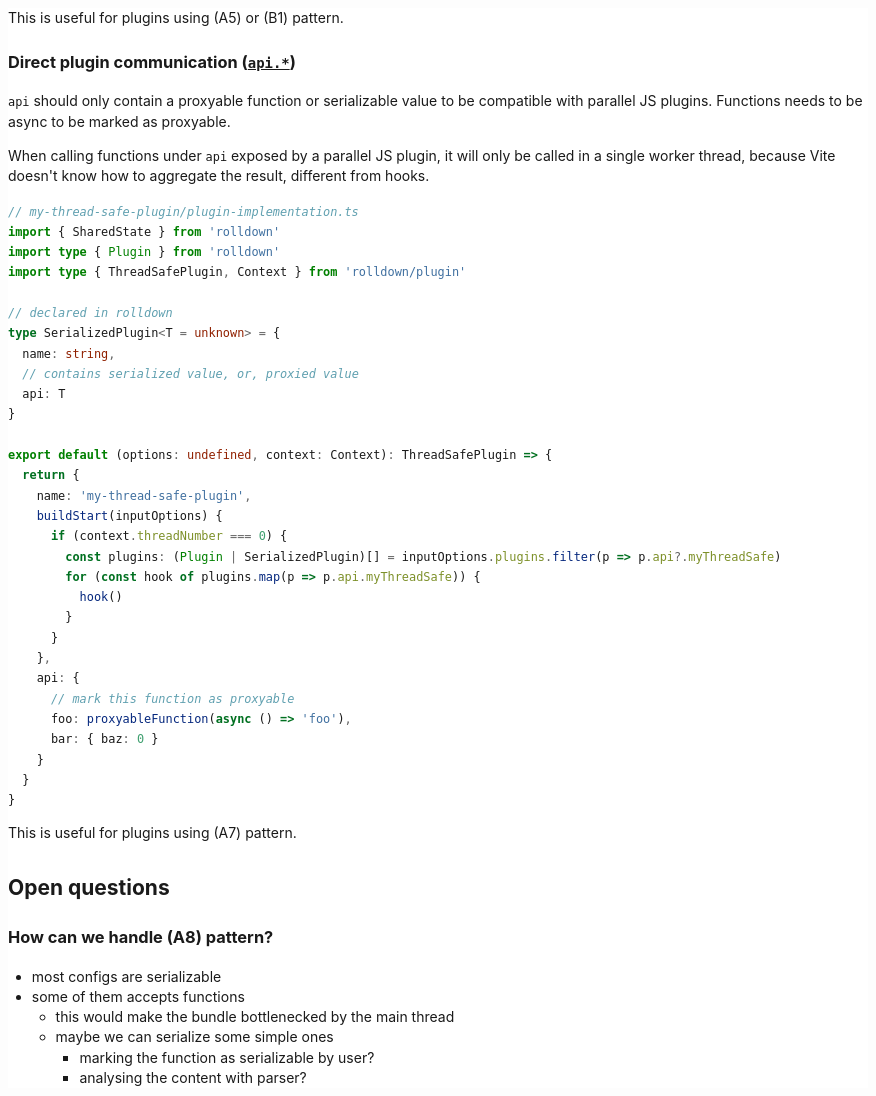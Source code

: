 This is useful for plugins using (A5) or (B1) pattern.

### Direct plugin communication ([`api.*`](https://rollupjs.org/plugin-development/#direct-plugin-communication))

`api` should only contain a proxyable function or serializable value to be compatible with parallel JS plugins.
Functions needs to be async to be marked as proxyable.

When calling functions under `api` exposed by a parallel JS plugin, it will only be called in a single worker thread, because Vite doesn't know how to aggregate the result, different from hooks.

```ts
// my-thread-safe-plugin/plugin-implementation.ts
import { SharedState } from 'rolldown'
import type { Plugin } from 'rolldown'
import type { ThreadSafePlugin, Context } from 'rolldown/plugin'

// declared in rolldown
type SerializedPlugin<T = unknown> = {
  name: string,
  // contains serialized value, or, proxied value
  api: T
}

export default (options: undefined, context: Context): ThreadSafePlugin => {
  return {
    name: 'my-thread-safe-plugin',
    buildStart(inputOptions) {
      if (context.threadNumber === 0) {
        const plugins: (Plugin | SerializedPlugin)[] = inputOptions.plugins.filter(p => p.api?.myThreadSafe)
        for (const hook of plugins.map(p => p.api.myThreadSafe)) {
          hook()
        }
      }
    },
    api: {
      // mark this function as proxyable
      foo: proxyableFunction(async () => 'foo'),
      bar: { baz: 0 }
    }
  }
}
```

This is useful for plugins using (A7) pattern.

## Open questions

### How can we handle (A8) pattern?

- most configs are serializable
- some of them accepts functions
  - this would make the bundle bottlenecked by the main thread
  - maybe we can serialize some simple ones
    - marking the function as serializable by user?
    - analysing the content with parser?
